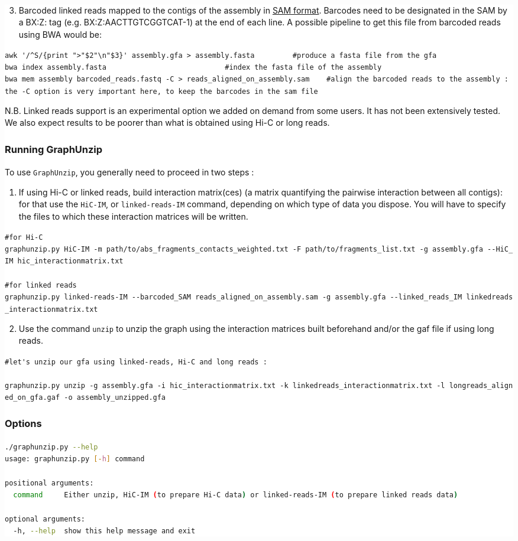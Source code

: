 3. Barcoded linked reads mapped to the contigs of the assembly in [SAM format](https://samtools.github.io/hts-specs/SAMv1.pdf). Barcodes need to be designated in the SAM by a BX:Z: tag (e.g. BX:Z:AACTTGTCGGTCAT-1) at the end of each line. A possible pipeline to get this file from barcoded reads using BWA would be:
```
awk '/^S/{print ">"$2"\n"$3}' assembly.gfa > assembly.fasta  		#produce a fasta file from the gfa
bwa index assembly.fasta							#index the fasta file of the assembly
bwa mem assembly barcoded_reads.fastq -C > reads_aligned_on_assembly.sam	#align the barcoded reads to the assembly : the -C option is very important here, to keep the barcodes in the sam file
```
N.B. Linked reads support is an experimental option we added on demand from some users. It has not been extensively tested. We also expect results to be poorer than what is obtained using Hi-C or long reads.

### Running GraphUnzip

To use `GraphUnzip`, you generally need to proceed in two steps :

1. If using Hi-C or linked reads, build interaction matrix(ces) (a matrix quantifying the pairwise interaction between all contigs): for that use the `HiC-IM`, or `linked-reads-IM` command, depending on which type of data you dispose. You will have to specify the files to which these interaction matrices will be written.
```
#for Hi-C
graphunzip.py HiC-IM -m path/to/abs_fragments_contacts_weighted.txt -F path/to/fragments_list.txt -g assembly.gfa --HiC_IM hic_interactionmatrix.txt

#for linked reads
graphunzip.py linked-reads-IM --barcoded_SAM reads_aligned_on_assembly.sam -g assembly.gfa --linked_reads_IM linkedreads_interactionmatrix.txt
```
2. Use the command `unzip` to unzip the graph using the interaction matrices built beforehand and/or the gaf file if using long reads.
```
#let's unzip our gfa using linked-reads, Hi-C and long reads :

graphunzip.py unzip -g assembly.gfa -i hic_interactionmatrix.txt -k linkedreads_interactionmatrix.txt -l longreads_aligned_on_gfa.gaf -o assembly_unzipped.gfa

```


### Options
```bash
./graphunzip.py --help
usage: graphunzip.py [-h] command

positional arguments:
  command     Either unzip, HiC-IM (to prepare Hi-C data) or linked-reads-IM (to prepare linked reads data)

optional arguments:
  -h, --help  show this help message and exit
```
